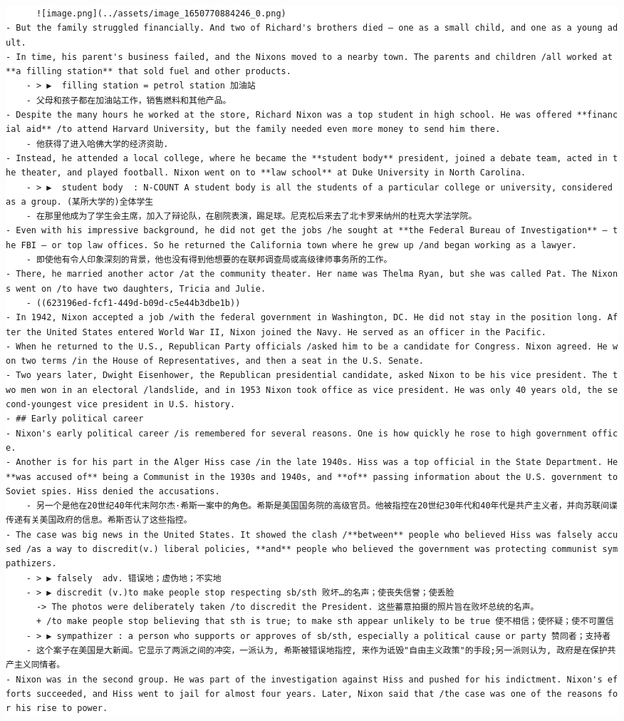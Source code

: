 		  ![image.png](../assets/image_1650770884246_0.png)
	- But the family struggled financially. And two of Richard's brothers died – one as a small child, and one as a young adult.
	- In time, his parent's business failed, and the Nixons moved to a nearby town. The parents and children /all worked at **a filling station** that sold fuel and other products.
		- > ▶  filling station = petrol station 加油站
		- 父母和孩子都在加油站工作，销售燃料和其他产品。
	- Despite the many hours he worked at the store, Richard Nixon was a top student in high school. He was offered **financial aid** /to attend Harvard University, but the family needed even more money to send him there.
		- 他获得了进入哈佛大学的经济资助.
	- Instead, he attended a local college, where he became the **student body** president, joined a debate team, acted in the theater, and played football. Nixon went on to **law school** at Duke University in North Carolina.
		- > ▶  student body  : N-COUNT A student body is all the students of a particular college or university, considered as a group. (某所大学的)全体学生
		- 在那里他成为了学生会主席，加入了辩论队，在剧院表演，踢足球。尼克松后来去了北卡罗来纳州的杜克大学法学院。
	- Even with his impressive background, he did not get the jobs /he sought at **the Federal Bureau of Investigation** – the FBI – or top law offices. So he returned the California town where he grew up /and began working as a lawyer.
		- 即使他有令人印象深刻的背景，他也没有得到他想要的在联邦调查局或高级律师事务所的工作。
	- There, he married another actor /at the community theater. Her name was Thelma Ryan, but she was called Pat. The Nixons went on /to have two daughters, Tricia and Julie.
		- ((623196ed-fcf1-449d-b09d-c5e44b3dbe1b))
	- In 1942, Nixon accepted a job /with the federal government in Washington, DC. He did not stay in the position long. After the United States entered World War II, Nixon joined the Navy. He served as an officer in the Pacific.
	- When he returned to the U.S., Republican Party officials /asked him to be a candidate for Congress. Nixon agreed. He won two terms /in the House of Representatives, and then a seat in the U.S. Senate.
	- Two years later, Dwight Eisenhower, the Republican presidential candidate, asked Nixon to be his vice president. The two men won in an electoral /landslide, and in 1953 Nixon took office as vice president. He was only 40 years old, the second-youngest vice president in U.S. history.
	- ## Early political career
	- Nixon's early political career /is remembered for several reasons. One is how quickly he rose to high government office.
	- Another is for his part in the Alger Hiss case /in the late 1940s. Hiss was a top official in the State Department. He **was accused of** being a Communist in the 1930s and 1940s, and **of** passing information about the U.S. government to Soviet spies. Hiss denied the accusations.
		- 另一个是他在20世纪40年代末阿尔杰·希斯一案中的角色。希斯是美国国务院的高级官员。他被指控在20世纪30年代和40年代是共产主义者，并向苏联间谍传递有关美国政府的信息。希斯否认了这些指控。
	- The case was big news in the United States. It showed the clash /**between** people who believed Hiss was falsely accused /as a way to discredit(v.) liberal policies, **and** people who believed the government was protecting communist sympathizers.
		- > ▶ falsely  adv. 错误地；虚伪地；不实地
		- > ▶ discredit (v.)to make people stop respecting sb/sth 败坏…的名声；使丧失信誉；使丢脸
		  -> The photos were deliberately taken /to discredit the President. 这些蓄意拍摄的照片旨在败坏总统的名声。
		  + /to make people stop believing that sth is true; to make sth appear unlikely to be true 使不相信；使怀疑；使不可置信
		- > ▶ sympathizer : a person who supports or approves of sb/sth, especially a political cause or party 赞同者；支持者
		- 这个案子在美国是大新闻。它显示了两派之间的冲突，一派认为, 希斯被错误地指控, 来作为诋毁"自由主义政策"的手段;另一派则认为, 政府是在保护共产主义同情者。
	- Nixon was in the second group. He was part of the investigation against Hiss and pushed for his indictment. Nixon's efforts succeeded, and Hiss went to jail for almost four years. Later, Nixon said that /the case was one of the reasons for his rise to power.